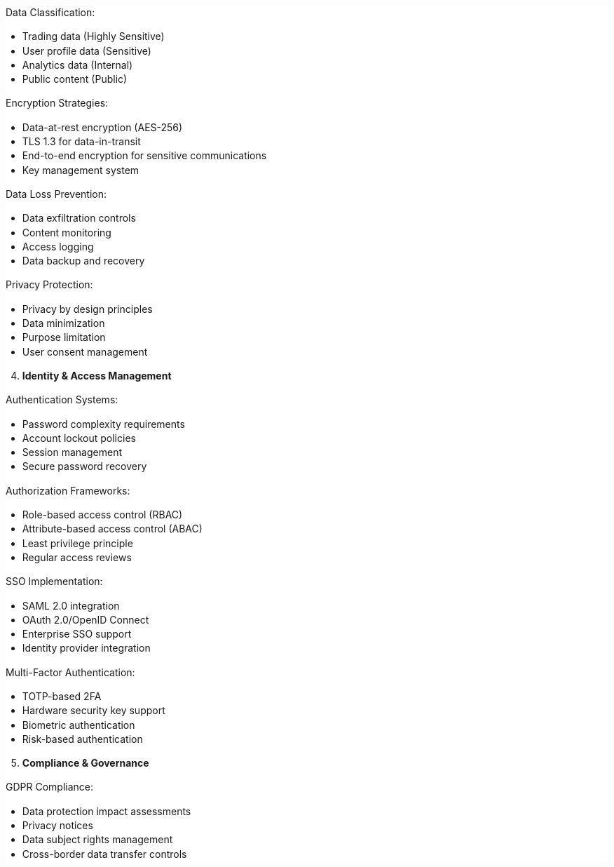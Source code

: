 Data Classification:
- Trading data (Highly Sensitive)
- User profile data (Sensitive)
- Analytics data (Internal)
- Public content (Public)

Encryption Strategies:
- Data-at-rest encryption (AES-256)
- TLS 1.3 for data-in-transit
- End-to-end encryption for sensitive communications
- Key management system

Data Loss Prevention:
- Data exfiltration controls
- Content monitoring
- Access logging
- Data backup and recovery

Privacy Protection:
- Privacy by design principles
- Data minimization
- Purpose limitation
- User consent management

4. **Identity & Access Management**

Authentication Systems:
- Password complexity requirements
- Account lockout policies
- Session management
- Secure password recovery

Authorization Frameworks:
- Role-based access control (RBAC)
- Attribute-based access control (ABAC)
- Least privilege principle
- Regular access reviews

SSO Implementation:
- SAML 2.0 integration
- OAuth 2.0/OpenID Connect
- Enterprise SSO support
- Identity provider integration

Multi-Factor Authentication:
- TOTP-based 2FA
- Hardware security key support
- Biometric authentication
- Risk-based authentication

5. **Compliance & Governance**

GDPR Compliance:
- Data protection impact assessments
- Privacy notices
- Data subject rights management
- Cross-border data transfer controls
